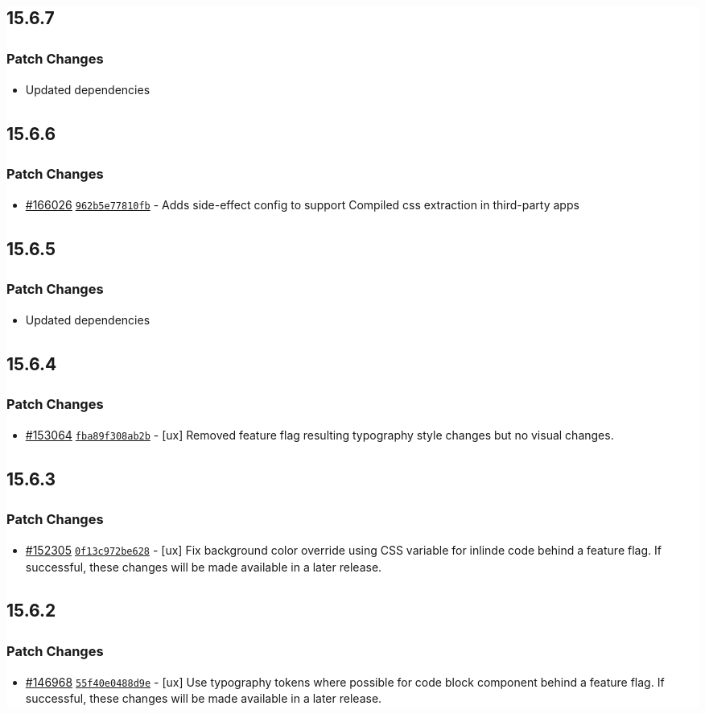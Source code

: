 ## 15.6.7

### Patch Changes

- Updated dependencies

## 15.6.6

### Patch Changes

- [#166026](https://stash.atlassian.com/projects/CONFCLOUD/repos/confluence-frontend/pull-requests/166026)
  [`962b5e77810fb`](https://stash.atlassian.com/projects/CONFCLOUD/repos/confluence-frontend/commits/962b5e77810fb) -
  Adds side-effect config to support Compiled css extraction in third-party apps

## 15.6.5

### Patch Changes

- Updated dependencies

## 15.6.4

### Patch Changes

- [#153064](https://stash.atlassian.com/projects/CONFCLOUD/repos/confluence-frontend/pull-requests/153064)
  [`fba89f308ab2b`](https://stash.atlassian.com/projects/CONFCLOUD/repos/confluence-frontend/commits/fba89f308ab2b) -
  [ux] Removed feature flag resulting typography style changes but no visual changes.

## 15.6.3

### Patch Changes

- [#152305](https://stash.atlassian.com/projects/CONFCLOUD/repos/confluence-frontend/pull-requests/152305)
  [`0f13c972be628`](https://stash.atlassian.com/projects/CONFCLOUD/repos/confluence-frontend/commits/0f13c972be628) -
  [ux] Fix background color override using CSS variable for inlinde code behind a feature flag. If
  successful, these changes will be made available in a later release.

## 15.6.2

### Patch Changes

- [#146968](https://stash.atlassian.com/projects/CONFCLOUD/repos/confluence-frontend/pull-requests/146968)
  [`55f40e0488d9e`](https://stash.atlassian.com/projects/CONFCLOUD/repos/confluence-frontend/commits/55f40e0488d9e) -
  [ux] Use typography tokens where possible for code block component behind a feature flag. If
  successful, these changes will be made available in a later release.
